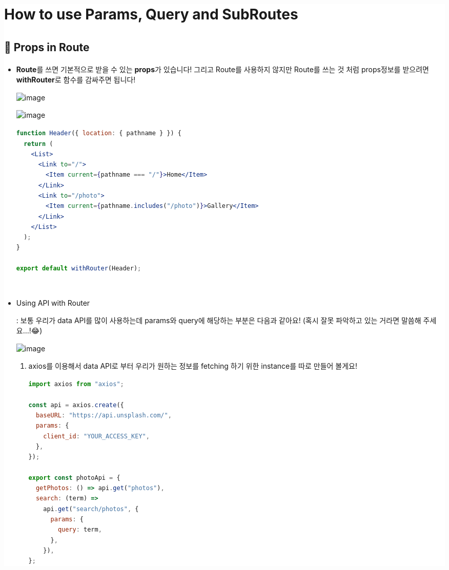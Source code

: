 # How to use Params, Query and SubRoutes

## 🤔 Props in Route

- **Route**를 쓰면 기본적으로 받을 수 있는 **props**가 있습니다! 그리고 Route를 사용하지 않지만 Route를 쓰는 것 처럼 props정보를 받으려면 **withRouter**로 함수를 감싸주면 됩니다!

  ![image](https://user-images.githubusercontent.com/75834421/114296034-f266a900-9ae3-11eb-9a36-48d724af0373.png)

  ![image](https://user-images.githubusercontent.com/75834421/114296075-23df7480-9ae4-11eb-946d-adf868350d5a.png)

  ```jsx
  function Header({ location: { pathname } }) {
    return (
      <List>
        <Link to="/">
          <Item current={pathname === "/"}>Home</Item>
        </Link>
        <Link to="/photo">
          <Item current={pathname.includes("/photo")}>Gallery</Item>
        </Link>
      </List>
    );
  }

  export default withRouter(Header);
  ```

  <br>

- Using API with Router

  : 보통 우리가 data API를 많이 사용하는데 params와 query에 해당하는 부분은 다음과 같아요! (혹시 잘못 파악하고 있는 거라면 말씀해 주세요...!😂)

  ![image](https://user-images.githubusercontent.com/75834421/114300814-f4893180-9afc-11eb-9396-8abd54943d66.png)

  1.  axios를 이용해서 data API로 부터 우리가 원하는 정보를 fetching 하기 위한 instance를 따로 만들어 볼게요!

      ```jsx
      import axios from "axios";

      const api = axios.create({
        baseURL: "https://api.unsplash.com/",
        params: {
          client_id: "YOUR_ACCESS_KEY",
        },
      });

      export const photoApi = {
        getPhotos: () => api.get("photos"),
        search: (term) =>
          api.get("search/photos", {
            params: {
              query: term,
            },
          }),
      };
      ```
